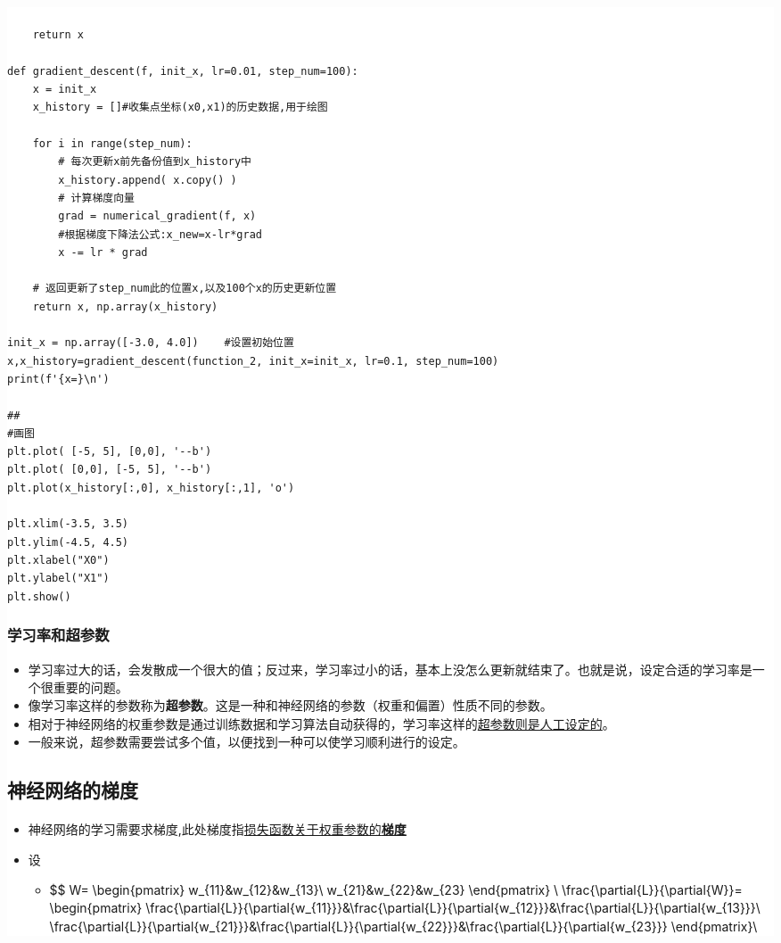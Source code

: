   ```
  
      return x
  
  def gradient_descent(f, init_x, lr=0.01, step_num=100):
      x = init_x
      x_history = []#收集点坐标(x0,x1)的历史数据,用于绘图
  
      for i in range(step_num):
          # 每次更新x前先备份值到x_history中
          x_history.append( x.copy() )
          # 计算梯度向量
          grad = numerical_gradient(f, x)
          #根据梯度下降法公式:x_new=x-lr*grad
          x -= lr * grad
  
      # 返回更新了step_num此的位置x,以及100个x的历史更新位置
      return x, np.array(x_history)
  
  init_x = np.array([-3.0, 4.0])    #设置初始位置
  x,x_history=gradient_descent(function_2, init_x=init_x, lr=0.1, step_num=100)
  print(f'{x=}\n')
  
  ##
  #画图
  plt.plot( [-5, 5], [0,0], '--b')
  plt.plot( [0,0], [-5, 5], '--b')
  plt.plot(x_history[:,0], x_history[:,1], 'o')
  
  plt.xlim(-3.5, 3.5)
  plt.ylim(-4.5, 4.5)
  plt.xlabel("X0")
  plt.ylabel("X1")
  plt.show()
  
  ```

  

### 学习率和超参数

- 学习率过大的话，会发散成一个很大的值；反过来，学习率过小的话，基本上没怎么更新就结束了。也就是说，设定合适的学习率是一个很重要的问题。
- 像学习率这样的参数称为**超参数**。这是一种和神经网络的参数（权重和偏置）性质不同的参数。
- 相对于神经网络的权重参数是通过训练数据和学习算法自动获得的，学习率这样的<u>超参数则是人工设定的</u>。
- 一般来说，超参数需要尝试多个值，以便找到一种可以使学习顺利进行的设定。

## 神经网络的梯度

- 神经网络的学习需要求梯度,此处梯度指<u>损失函数关于权重参数的**梯度**</u>

- 设

  - $$
    W=
    \begin{pmatrix}
        w_{11}&w_{12}&w_{13}\\
        w_{21}&w_{22}&w_{23}
    \end{pmatrix}
    \\
    \frac{\partial{L}}{\partial{W}}=
    \begin{pmatrix}
        \frac{\partial{L}}{\partial{w_{11}}}&\frac{\partial{L}}{\partial{w_{12}}}&\frac{\partial{L}}{\partial{w_{13}}}\\
        \frac{\partial{L}}{\partial{w_{21}}}&\frac{\partial{L}}{\partial{w_{22}}}&\frac{\partial{L}}{\partial{w_{23}}}
    \end{pmatrix}\\